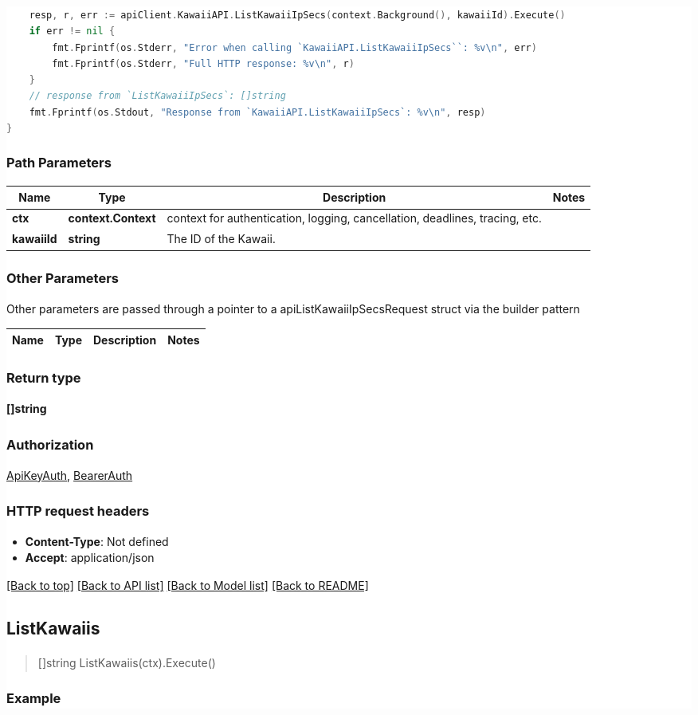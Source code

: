 ```go
	resp, r, err := apiClient.KawaiiAPI.ListKawaiiIpSecs(context.Background(), kawaiiId).Execute()
	if err != nil {
		fmt.Fprintf(os.Stderr, "Error when calling `KawaiiAPI.ListKawaiiIpSecs``: %v\n", err)
		fmt.Fprintf(os.Stderr, "Full HTTP response: %v\n", r)
	}
	// response from `ListKawaiiIpSecs`: []string
	fmt.Fprintf(os.Stdout, "Response from `KawaiiAPI.ListKawaiiIpSecs`: %v\n", resp)
}
```

### Path Parameters


Name | Type | Description  | Notes
------------- | ------------- | ------------- | -------------
**ctx** | **context.Context** | context for authentication, logging, cancellation, deadlines, tracing, etc.
**kawaiiId** | **string** | The ID of the Kawaii. | 

### Other Parameters

Other parameters are passed through a pointer to a apiListKawaiiIpSecsRequest struct via the builder pattern


Name | Type | Description  | Notes
------------- | ------------- | ------------- | -------------


### Return type

**[]string**

### Authorization

[ApiKeyAuth](../README.md#ApiKeyAuth), [BearerAuth](../README.md#BearerAuth)

### HTTP request headers

- **Content-Type**: Not defined
- **Accept**: application/json

[[Back to top]](#) [[Back to API list]](../README.md#documentation-for-api-endpoints)
[[Back to Model list]](../README.md#documentation-for-models)
[[Back to README]](../README.md)


## ListKawaiis

> []string ListKawaiis(ctx).Execute()





### Example
